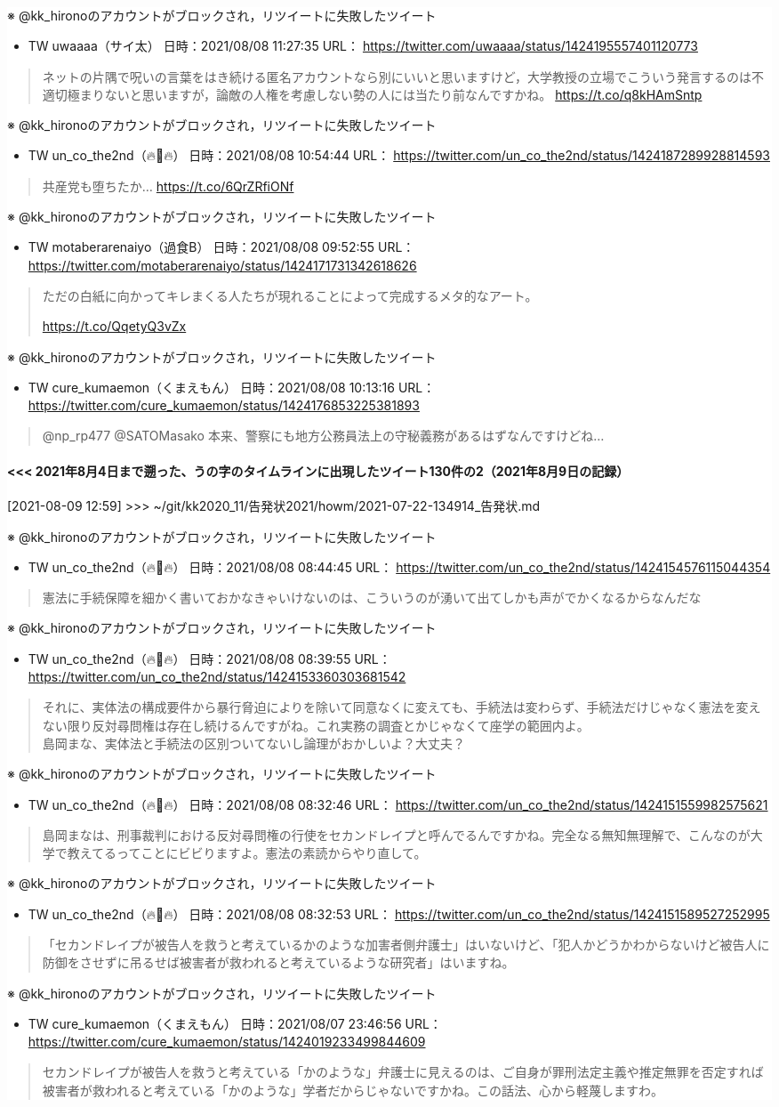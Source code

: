 ※ @kk_hironoのアカウントがブロックされ，リツイートに失敗したツイート  

- TW uwaaaa（サイ太） 日時：2021/08/08 11:27:35 URL： https://twitter.com/uwaaaa/status/1424195557401120773  
> ネットの片隅で呪いの言葉をはき続ける匿名アカウントなら別にいいと思いますけど，大学教授の立場でこういう発言するのは不適切極まりないと思いますが，論敵の人権を考慮しない勢の人には当たり前なんですかね。 https://t.co/q8kHAmSntp  

※ @kk_hironoのアカウントがブロックされ，リツイートに失敗したツイート  

- TW un_co_the2nd（🔥💩🔥） 日時：2021/08/08 10:54:44 URL： https://twitter.com/un_co_the2nd/status/1424187289928814593  
> 共産党も堕ちたか… https://t.co/6QrZRfiONf  

※ @kk_hironoのアカウントがブロックされ，リツイートに失敗したツイート  

- TW motaberarenaiyo（過食B） 日時：2021/08/08 09:52:55 URL： https://twitter.com/motaberarenaiyo/status/1424171731342618626  
> ただの白紙に向かってキレまくる人たちが現れることによって完成するメタ的なアート。  
>   
> https://t.co/QqetyQ3vZx  

※ @kk_hironoのアカウントがブロックされ，リツイートに失敗したツイート  

- TW cure_kumaemon（くまえもん） 日時：2021/08/08 10:13:16 URL： https://twitter.com/cure_kumaemon/status/1424176853225381893  
> @np_rp477 @SATOMasako 本来、警察にも地方公務員法上の守秘義務があるはずなんですけどね…  

#### <<< 2021年8月4日まで遡った、うの字のタイムラインに出現したツイート130件の2（2021年8月9日の記録）
[2021-08-09 12:59] >>> ~/git/kk2020_11/告発状2021/howm/2021-07-22-134914_告発状.md

※ @kk_hironoのアカウントがブロックされ，リツイートに失敗したツイート  

- TW un_co_the2nd（🔥💩🔥） 日時：2021/08/08 08:44:45 URL： https://twitter.com/un_co_the2nd/status/1424154576115044354  
> 憲法に手続保障を細かく書いておかなきゃいけないのは、こういうのが湧いて出てしかも声がでかくなるからなんだな  

※ @kk_hironoのアカウントがブロックされ，リツイートに失敗したツイート  

- TW un_co_the2nd（🔥💩🔥） 日時：2021/08/08 08:39:55 URL： https://twitter.com/un_co_the2nd/status/1424153360303681542  
> それに、実体法の構成要件から暴行脅迫によりを除いて同意なくに変えても、手続法は変わらず、手続法だけじゃなく憲法を変えない限り反対尋問権は存在し続けるんですがね。これ実務の調査とかじゃなくて座学の範囲内よ。  
> 島岡まな、実体法と手続法の区別ついてないし論理がおかしいよ？大丈夫？  

※ @kk_hironoのアカウントがブロックされ，リツイートに失敗したツイート  

- TW un_co_the2nd（🔥💩🔥） 日時：2021/08/08 08:32:46 URL： https://twitter.com/un_co_the2nd/status/1424151559982575621  
> 島岡まなは、刑事裁判における反対尋問権の行使をセカンドレイプと呼んでるんですかね。完全なる無知無理解で、こんなのが大学で教えてるってことにビビりますよ。憲法の素読からやり直して。  

※ @kk_hironoのアカウントがブロックされ，リツイートに失敗したツイート  

- TW un_co_the2nd（🔥💩🔥） 日時：2021/08/08 08:32:53 URL： https://twitter.com/un_co_the2nd/status/1424151589527252995  
> 「セカンドレイプが被告人を救うと考えているかのような加害者側弁護士」はいないけど、「犯人かどうかわからないけど被告人に防御をさせずに吊るせば被害者が救われると考えているような研究者」はいますね。  

※ @kk_hironoのアカウントがブロックされ，リツイートに失敗したツイート  

- TW cure_kumaemon（くまえもん） 日時：2021/08/07 23:46:56 URL： https://twitter.com/cure_kumaemon/status/1424019233499844609  
> セカンドレイプが被告人を救うと考えている「かのような」弁護士に見えるのは、ご自身が罪刑法定主義や推定無罪を否定すれば被害者が救われると考えている「かのような」学者だからじゃないですかね。この話法、心から軽蔑しますわ。  

